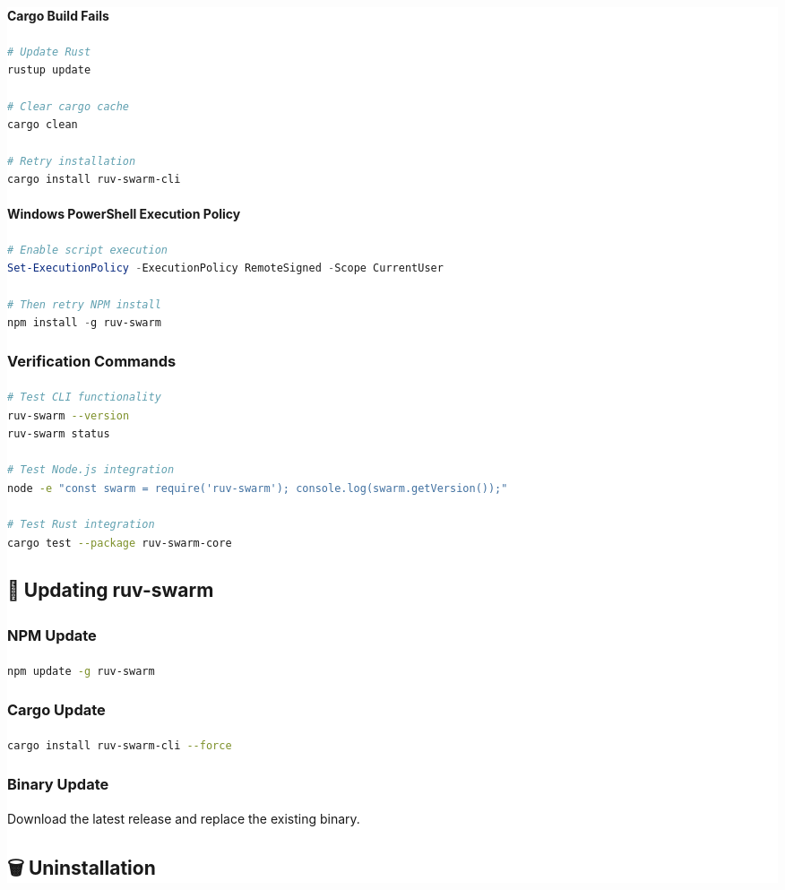 #### Cargo Build Fails
```bash
# Update Rust
rustup update

# Clear cargo cache
cargo clean

# Retry installation
cargo install ruv-swarm-cli
```

#### Windows PowerShell Execution Policy
```powershell
# Enable script execution
Set-ExecutionPolicy -ExecutionPolicy RemoteSigned -Scope CurrentUser

# Then retry NPM install
npm install -g ruv-swarm
```

### Verification Commands
```bash
# Test CLI functionality
ruv-swarm --version
ruv-swarm status

# Test Node.js integration
node -e "const swarm = require('ruv-swarm'); console.log(swarm.getVersion());"

# Test Rust integration
cargo test --package ruv-swarm-core
```

## 🔄 Updating ruv-swarm

### NPM Update
```bash
npm update -g ruv-swarm
```

### Cargo Update
```bash
cargo install ruv-swarm-cli --force
```

### Binary Update
Download the latest release and replace the existing binary.

## 🗑️ Uninstallation
